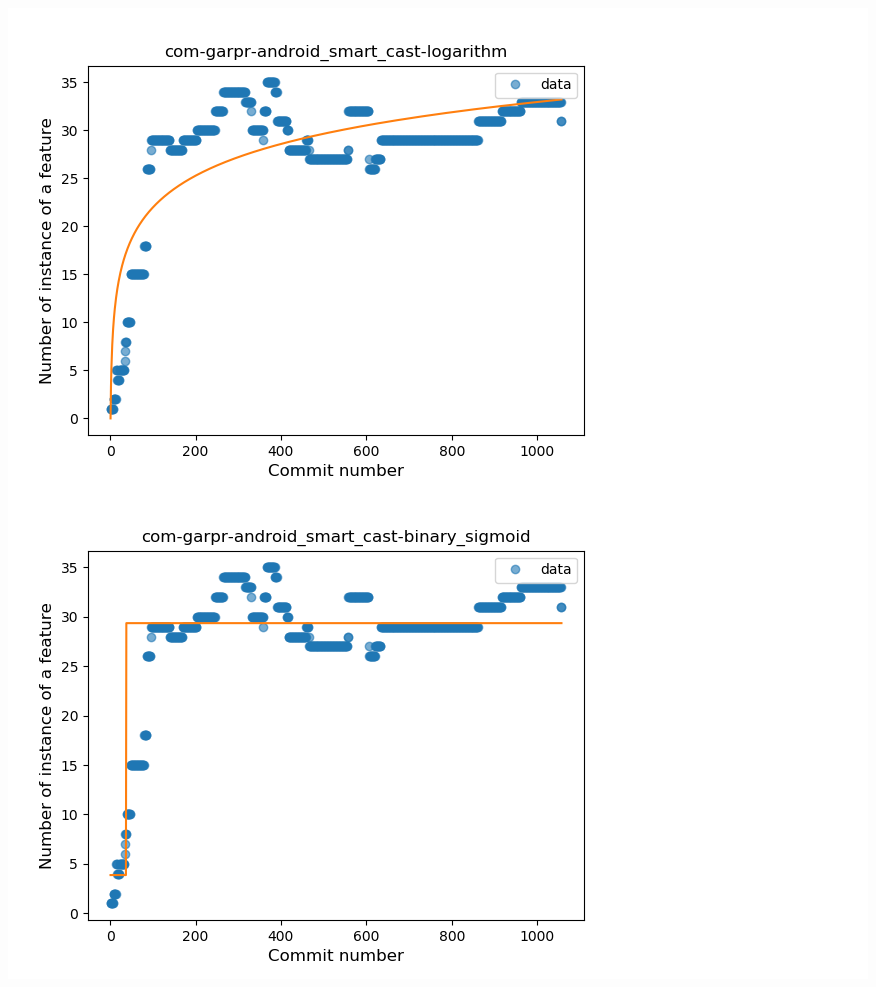 ![com-garpr-android T6](../plots/com-garpr-android_smart_cast_T6.png)
![com-garpr-android T9](../plots/com-garpr-android_smart_cast_T9.png)